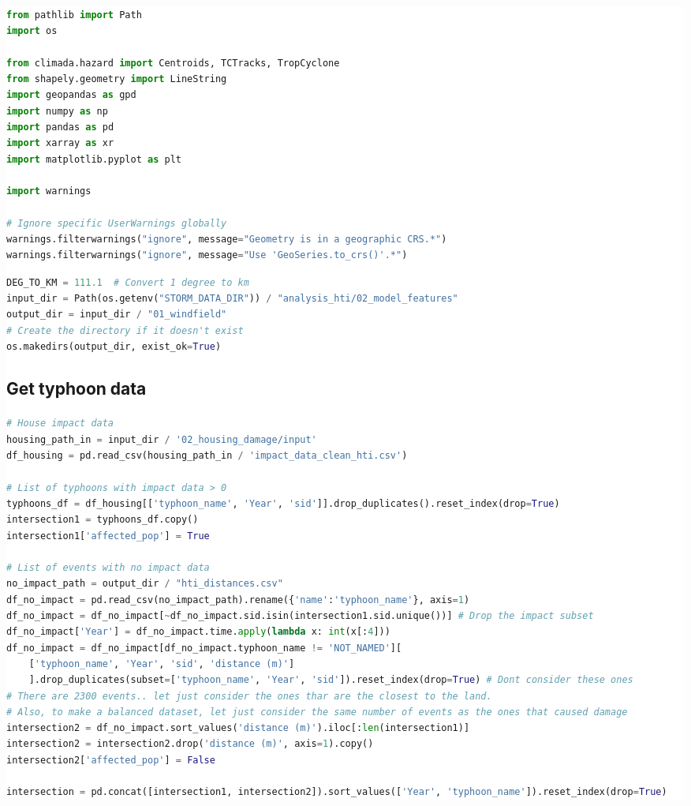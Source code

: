 ```python
from pathlib import Path
import os

from climada.hazard import Centroids, TCTracks, TropCyclone
from shapely.geometry import LineString
import geopandas as gpd
import numpy as np
import pandas as pd
import xarray as xr
import matplotlib.pyplot as plt

import warnings

# Ignore specific UserWarnings globally
warnings.filterwarnings("ignore", message="Geometry is in a geographic CRS.*")
warnings.filterwarnings("ignore", message="Use 'GeoSeries.to_crs()'.*")
```


```python
DEG_TO_KM = 111.1  # Convert 1 degree to km
input_dir = Path(os.getenv("STORM_DATA_DIR")) / "analysis_hti/02_model_features"
output_dir = input_dir / "01_windfield"
# Create the directory if it doesn't exist
os.makedirs(output_dir, exist_ok=True)
```

## Get typhoon data


```python
# House impact data
housing_path_in = input_dir / '02_housing_damage/input'
df_housing = pd.read_csv(housing_path_in / 'impact_data_clean_hti.csv')

# List of typhoons with impact data > 0
typhoons_df = df_housing[['typhoon_name', 'Year', 'sid']].drop_duplicates().reset_index(drop=True)
intersection1 = typhoons_df.copy()
intersection1['affected_pop'] = True

# List of events with no impact data
no_impact_path = output_dir / "hti_distances.csv"
df_no_impact = pd.read_csv(no_impact_path).rename({'name':'typhoon_name'}, axis=1)
df_no_impact = df_no_impact[~df_no_impact.sid.isin(intersection1.sid.unique())] # Drop the impact subset
df_no_impact['Year'] = df_no_impact.time.apply(lambda x: int(x[:4]))
df_no_impact = df_no_impact[df_no_impact.typhoon_name != 'NOT_NAMED'][
    ['typhoon_name', 'Year', 'sid', 'distance (m)']
    ].drop_duplicates(subset=['typhoon_name', 'Year', 'sid']).reset_index(drop=True) # Dont consider these ones
# There are 2300 events.. let just consider the ones thar are the closest to the land.
# Also, to make a balanced dataset, let just consider the same number of events as the ones that caused damage
intersection2 = df_no_impact.sort_values('distance (m)').iloc[:len(intersection1)]
intersection2 = intersection2.drop('distance (m)', axis=1).copy()
intersection2['affected_pop'] = False

intersection = pd.concat([intersection1, intersection2]).sort_values(['Year', 'typhoon_name']).reset_index(drop=True)
```
